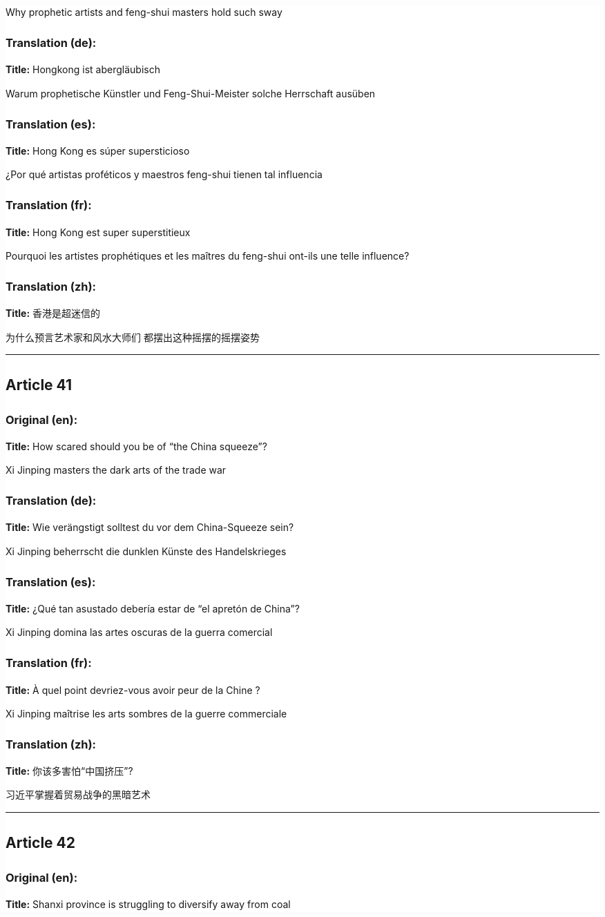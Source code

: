Why prophetic artists and feng-shui masters hold such sway

### Translation (de):
**Title:** Hongkong ist abergläubisch

Warum prophetische Künstler und Feng-Shui-Meister solche Herrschaft ausüben

### Translation (es):
**Title:** Hong Kong es súper supersticioso

¿Por qué artistas proféticos y maestros feng-shui tienen tal influencia

### Translation (fr):
**Title:** Hong Kong est super superstitieux

Pourquoi les artistes prophétiques et les maîtres du feng-shui ont-ils une telle influence?

### Translation (zh):
**Title:** 香港是超迷信的

为什么预言艺术家和风水大师们 都摆出这种摇摆的摇摆姿势

---

## Article 41
### Original (en):
**Title:** How scared should you be of “the China squeeze”?

Xi Jinping masters the dark arts of the trade war

### Translation (de):
**Title:** Wie verängstigt solltest du vor dem China-Squeeze sein?

Xi Jinping beherrscht die dunklen Künste des Handelskrieges

### Translation (es):
**Title:** ¿Qué tan asustado debería estar de “el apretón de China”?

Xi Jinping domina las artes oscuras de la guerra comercial

### Translation (fr):
**Title:** À quel point devriez-vous avoir peur de la Chine ?

Xi Jinping maîtrise les arts sombres de la guerre commerciale

### Translation (zh):
**Title:** 你该多害怕“中国挤压”?

习近平掌握着贸易战争的黑暗艺术

---

## Article 42
### Original (en):
**Title:** Shanxi province is struggling to diversify away from coal

